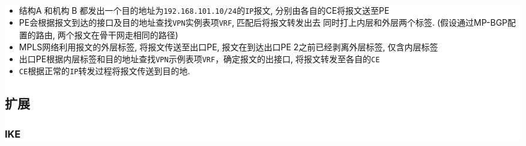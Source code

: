 * 结构A 和机构 B 都发出一个目的地址为`192.168.101.10/24`的`IP`报文, 分别由各自的CE将报文送至PE
* PE会根据报文到达的接口及目的地址查找`VPN`实例表项`VRF`, 匹配后将报文转发出去 同时打上内层和外层两个标签. (假设通过MP-BGP配置的路由, 两个报文在骨干网走相同的路径)
* MPLS网络利用报文的外层标签, 将报文传送至出口PE, 报文在到达出口PE 2之前已经剥离外层标签, 仅含内层标签
* 出口PE根据内层标签和目的地址查找`VPN`示例表项`VRF`，确定报文的出接口, 将报文转发至各自的`CE`
* `CE`根据正常的`IP`转发过程将报文传送到目的地.

## 扩展

### IKE



